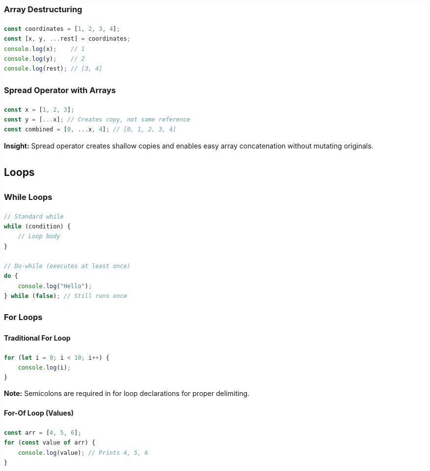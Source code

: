 ### Array Destructuring

```javascript
const coordinates = [1, 2, 3, 4];
const [x, y, ...rest] = coordinates;
console.log(x);    // 1
console.log(y);    // 2
console.log(rest); // [3, 4]
```

### Spread Operator with Arrays

```javascript
const x = [1, 2, 3];
const y = [...x]; // Creates copy, not same reference
const combined = [0, ...x, 4]; // [0, 1, 2, 3, 4]
```

**Insight:** Spread operator creates shallow copies and enables easy array concatenation without mutating originals.

## Loops

### While Loops

```javascript
// Standard while
while (condition) {
    // Loop body
}

// Do-while (executes at least once)
do {
    console.log("Hello");
} while (false); // Still runs once
```

### For Loops

#### Traditional For Loop

```javascript
for (let i = 0; i < 10; i++) {
    console.log(i);
}
```

**Note:** Semicolons are required in for loop declarations for proper delimiting.

#### For-Of Loop (Values)

```javascript
const arr = [4, 5, 6];
for (const value of arr) {
    console.log(value); // Prints 4, 5, 6
}
```
